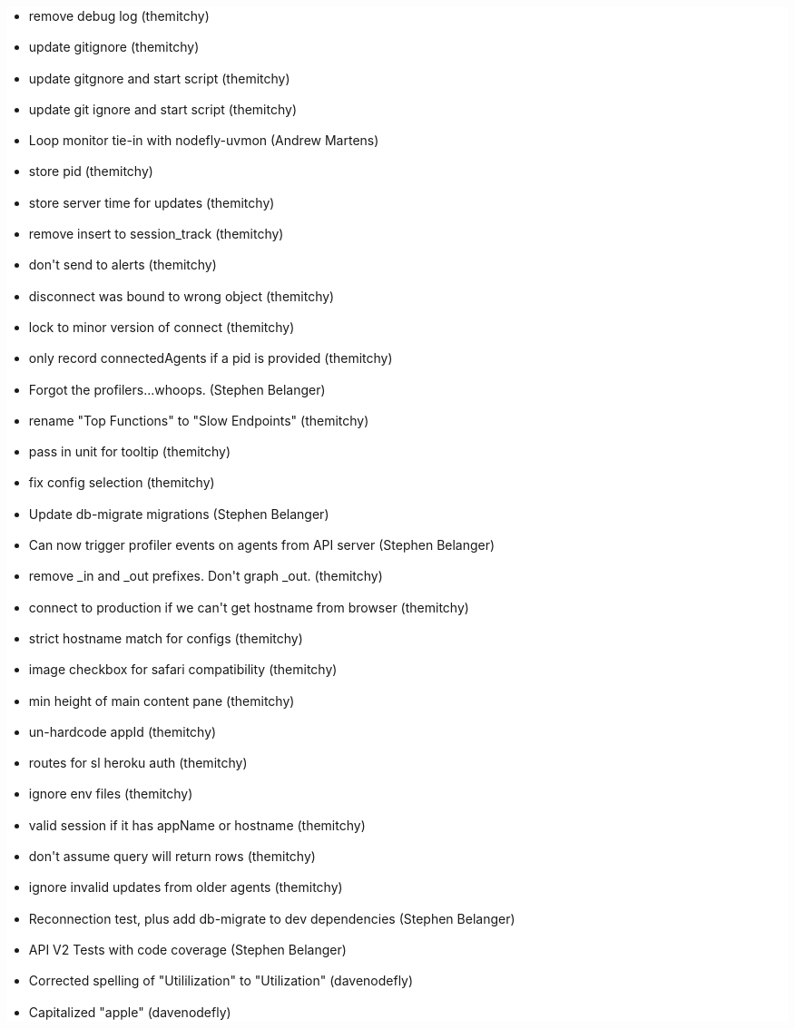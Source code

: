  * remove debug log (themitchy)

 * update gitignore (themitchy)

 * update gitgnore and start script (themitchy)

 * update git ignore and start script (themitchy)

 * Loop monitor tie-in with nodefly-uvmon (Andrew Martens)

 * store pid (themitchy)

 * store server time for updates (themitchy)

 * remove insert to session_track (themitchy)

 * don't send to alerts (themitchy)

 * disconnect was bound to wrong object (themitchy)

 * lock to minor version of connect (themitchy)

 * only record connectedAgents if a pid is provided (themitchy)

 * Forgot the profilers...whoops. (Stephen Belanger)

 * rename "Top Functions" to "Slow Endpoints" (themitchy)

 * pass in unit for tooltip (themitchy)

 * fix config selection (themitchy)

 * Update db-migrate migrations (Stephen Belanger)

 * Can now trigger profiler events on agents from API server (Stephen Belanger)

 * remove _in and _out prefixes.  Don't graph _out. (themitchy)

 * connect to production if we can't get hostname from browser (themitchy)

 * strict hostname match for configs (themitchy)

 * image checkbox for safari compatibility (themitchy)

 * min height of main content pane (themitchy)

 * un-hardcode appId (themitchy)

 * routes for sl heroku auth (themitchy)

 * ignore env files (themitchy)

 * valid session if it has appName or hostname (themitchy)

 * don't assume query will return rows (themitchy)

 * ignore invalid updates from older agents (themitchy)

 * Reconnection test, plus add db-migrate to dev dependencies (Stephen Belanger)

 * API V2 Tests with code coverage (Stephen Belanger)

 * Corrected spelling of "Utililization" to "Utilization" (davenodefly)

 * Capitalized "apple" (davenodefly)
